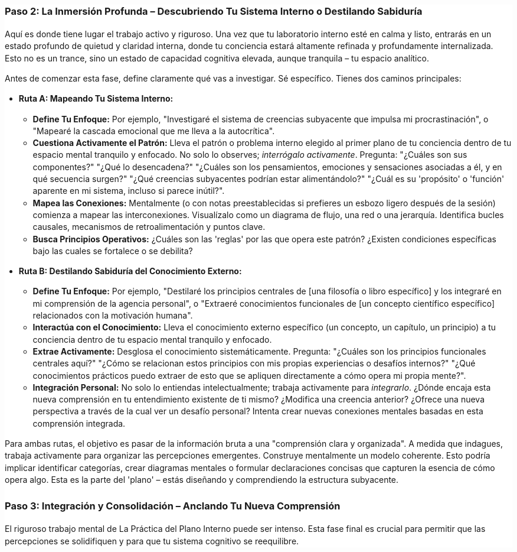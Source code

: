 ### **Paso 2: La Inmersión Profunda – Descubriendo Tu Sistema Interno o Destilando Sabiduría**

Aquí es donde tiene lugar el trabajo activo y riguroso. Una vez que tu laboratorio interno esté en calma y listo, entrarás en un estado profundo de quietud y claridad interna, donde tu conciencia estará altamente refinada y profundamente internalizada. Esto no es un trance, sino un estado de capacidad cognitiva elevada, aunque tranquila – tu espacio analítico.

Antes de comenzar esta fase, define claramente qué vas a investigar. Sé específico. Tienes dos caminos principales:

*   **Ruta A: Mapeando Tu Sistema Interno:**
    *   **Define Tu Enfoque:** Por ejemplo, "Investigaré el sistema de creencias subyacente que impulsa mi procrastinación", o "Mapearé la cascada emocional que me lleva a la autocrítica".
    *   **Cuestiona Activamente el Patrón:** Lleva el patrón o problema interno elegido al primer plano de tu conciencia dentro de tu espacio mental tranquilo y enfocado. No solo lo observes; *interrógalo activamente*. Pregunta: "¿Cuáles son sus componentes?" "¿Qué lo desencadena?" "¿Cuáles son los pensamientos, emociones y sensaciones asociadas a él, y en qué secuencia surgen?" "¿Qué creencias subyacentes podrían estar alimentándolo?" "¿Cuál es su 'propósito' o 'función' aparente en mi sistema, incluso si parece inútil?".
    *   **Mapea las Conexiones:** Mentalmente (o con notas preestablecidas si prefieres un esbozo ligero después de la sesión) comienza a mapear las interconexiones. Visualízalo como un diagrama de flujo, una red o una jerarquía. Identifica bucles causales, mecanismos de retroalimentación y puntos clave.
    *   **Busca Principios Operativos:** ¿Cuáles son las 'reglas' por las que opera este patrón? ¿Existen condiciones específicas bajo las cuales se fortalece o se debilita?

*   **Ruta B: Destilando Sabiduría del Conocimiento Externo:**
    *   **Define Tu Enfoque:** Por ejemplo, "Destilaré los principios centrales de [una filosofía o libro específico] y los integraré en mi comprensión de la agencia personal", o "Extraeré conocimientos funcionales de [un concepto científico específico] relacionados con la motivación humana".
    *   **Interactúa con el Conocimiento:** Lleva el conocimiento externo específico (un concepto, un capítulo, un principio) a tu conciencia dentro de tu espacio mental tranquilo y enfocado.
    *   **Extrae Activamente:** Desglosa el conocimiento sistemáticamente. Pregunta: "¿Cuáles son los principios funcionales centrales aquí?" "¿Cómo se relacionan estos principios con mis propias experiencias o desafíos internos?" "¿Qué conocimientos prácticos puedo extraer de esto que se apliquen directamente a cómo opera mi propia mente?".
    *   **Integración Personal:** No solo lo entiendas intelectualmente; trabaja activamente para *integrarlo*. ¿Dónde encaja esta nueva comprensión en tu entendimiento existente de ti mismo? ¿Modifica una creencia anterior? ¿Ofrece una nueva perspectiva a través de la cual ver un desafío personal? Intenta crear nuevas conexiones mentales basadas en esta comprensión integrada.

Para ambas rutas, el objetivo es pasar de la información bruta a una "comprensión clara y organizada". A medida que indagues, trabaja activamente para organizar las percepciones emergentes. Construye mentalmente un modelo coherente. Esto podría implicar identificar categorías, crear diagramas mentales o formular declaraciones concisas que capturen la esencia de cómo opera algo. Esta es la parte del 'plano' – estás diseñando y comprendiendo la estructura subyacente.

### **Paso 3: Integración y Consolidación – Anclando Tu Nueva Comprensión**

El riguroso trabajo mental de La Práctica del Plano Interno puede ser intenso. Esta fase final es crucial para permitir que las percepciones se solidifiquen y para que tu sistema cognitivo se reequilibre.
